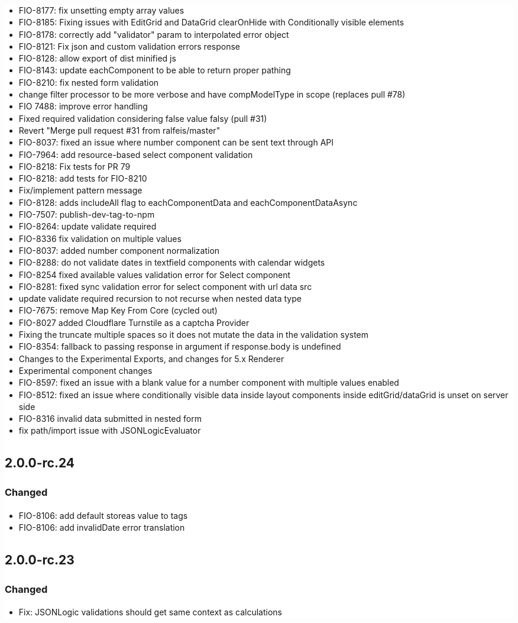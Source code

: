 - FIO-8177: fix unsetting empty array values
- FIO-8185: Fixing issues with EditGrid and DataGrid clearOnHide with Conditionally visible elements
- FIO-8178: correctly add "validator" param to interpolated error object
- FIO-8121: Fix json and custom validation errors response
- FIO-8128: allow export of dist minified js
- FIO-8143: update eachComponent to be able to return proper pathing
- FIO-8210: fix nested form validation
- change filter processor to be more verbose and have compModelType in scope (replaces pull #78)
- FIO 7488: improve error handling
- Fixed required validation considering false value falsy (pull #31)
- Revert "Merge pull request #31 from ralfeis/master"
- FIO-8037: fixed an issue where number component can be sent text through API
- FIO-7964: add resource-based select component validation
- FIO-8218: Fix tests for PR 79
- FIO-8218: add tests for FIO-8210
- Fix/implement pattern message
- FIO-8128: adds includeAll flag to eachComponentData and eachComponentDataAsync
- FIO-7507: publish-dev-tag-to-npm
- FIO-8264: update validate required
- FIO-8336 fix validation on multiple values
- FIO-8037: added number component normalization
- FIO-8288: do not validate dates in textfield components with calendar widgets
- FIO-8254 fixed available values validation error for Select component
- FIO-8281: fixed sync validation error for select component with url data src
- update validate required recursion to not recurse when nested data type
- FIO-7675: remove Map Key From Core (cycled out)
- FIO-8027 added Cloudflare Turnstile as a captcha Provider
- Fixing the truncate multiple spaces so it does not mutate the data in the validation system
- FIO-8354: fallback to passing response in argument if response.body is undefined
- Changes to the Experimental Exports, and changes for 5.x Renderer
- Experimental component changes
- FIO-8597: fixed an issue with a blank value for a number component with multiple values enabled
- FIO-8512: fixed an issue where conditionally visible data inside layout components inside editGrid/dataGrid is unset on server side
- FIO-8316 invalid data submitted in nested form
- fix path/import issue with JSONLogicEvaluator

## 2.0.0-rc.24

### Changed

- FIO-8106: add default storeas value to tags
- FIO-8106: add invalidDate error translation

## 2.0.0-rc.23

### Changed

- Fix: JSONLogic validations should get same context as calculations
